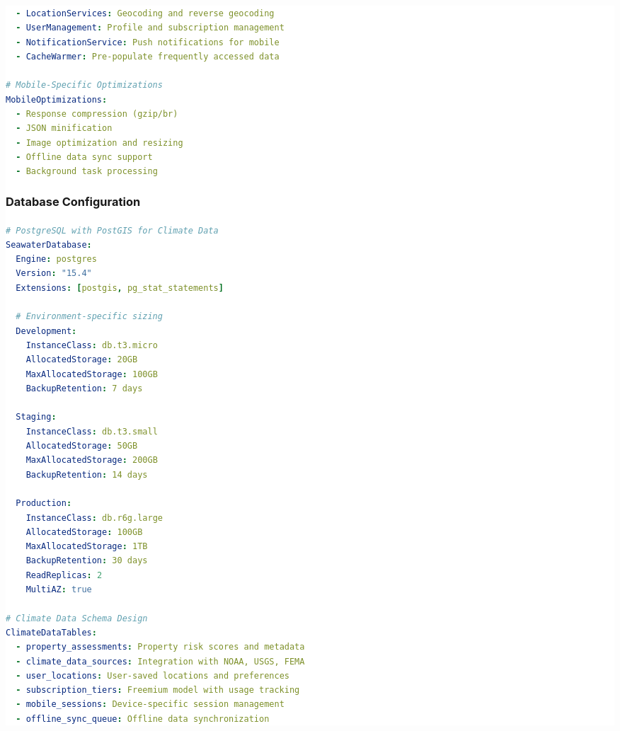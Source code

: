 ```yaml
  - LocationServices: Geocoding and reverse geocoding
  - UserManagement: Profile and subscription management
  - NotificationService: Push notifications for mobile
  - CacheWarmer: Pre-populate frequently accessed data

# Mobile-Specific Optimizations
MobileOptimizations:
  - Response compression (gzip/br)
  - JSON minification
  - Image optimization and resizing
  - Offline data sync support
  - Background task processing
```

### Database Configuration

```yaml
# PostgreSQL with PostGIS for Climate Data
SeawaterDatabase:
  Engine: postgres
  Version: "15.4"
  Extensions: [postgis, pg_stat_statements]
  
  # Environment-specific sizing
  Development:
    InstanceClass: db.t3.micro
    AllocatedStorage: 20GB
    MaxAllocatedStorage: 100GB
    BackupRetention: 7 days
    
  Staging:
    InstanceClass: db.t3.small
    AllocatedStorage: 50GB
    MaxAllocatedStorage: 200GB
    BackupRetention: 14 days
    
  Production:
    InstanceClass: db.r6g.large
    AllocatedStorage: 100GB
    MaxAllocatedStorage: 1TB
    BackupRetention: 30 days
    ReadReplicas: 2
    MultiAZ: true

# Climate Data Schema Design
ClimateDataTables:
  - property_assessments: Property risk scores and metadata
  - climate_data_sources: Integration with NOAA, USGS, FEMA
  - user_locations: User-saved locations and preferences
  - subscription_tiers: Freemium model with usage tracking
  - mobile_sessions: Device-specific session management
  - offline_sync_queue: Offline data synchronization
```
